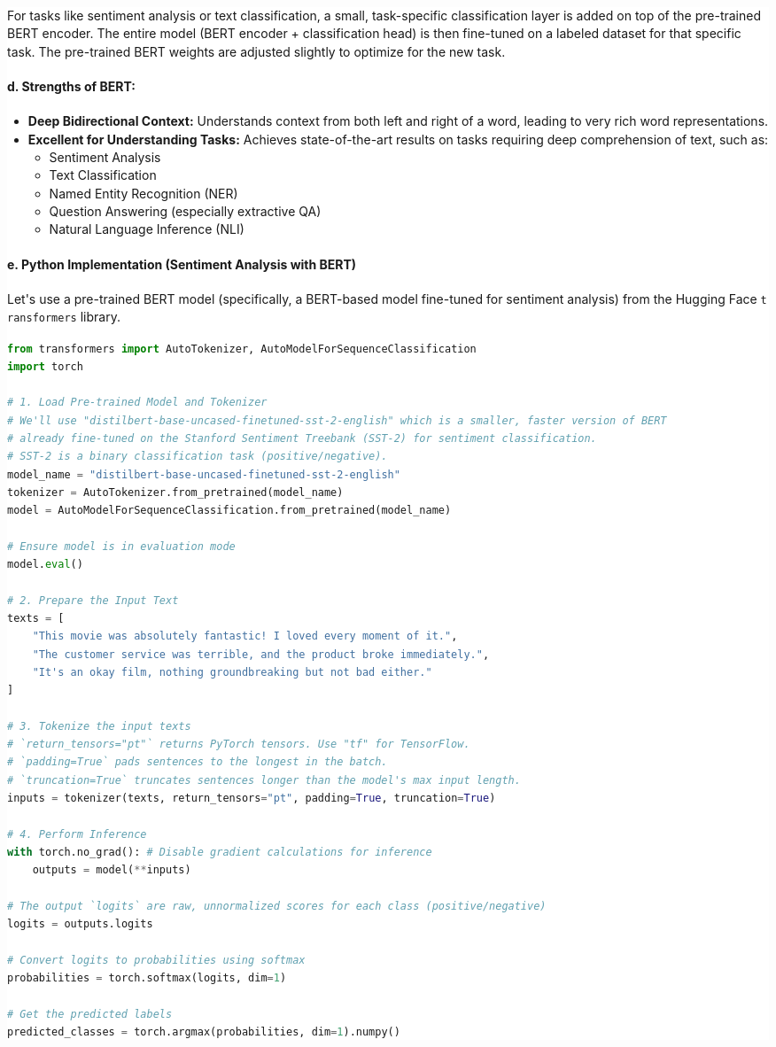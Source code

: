 For tasks like sentiment analysis or text classification, a small, task-specific classification layer is added on top of the pre-trained BERT encoder. The entire model (BERT encoder + classification head) is then fine-tuned on a labeled dataset for that specific task. The pre-trained BERT weights are adjusted slightly to optimize for the new task.

#### **d. Strengths of BERT:**

*   **Deep Bidirectional Context:** Understands context from both left and right of a word, leading to very rich word representations.
*   **Excellent for Understanding Tasks:** Achieves state-of-the-art results on tasks requiring deep comprehension of text, such as:
    *   Sentiment Analysis
    *   Text Classification
    *   Named Entity Recognition (NER)
    *   Question Answering (especially extractive QA)
    *   Natural Language Inference (NLI)

#### **e. Python Implementation (Sentiment Analysis with BERT)**

Let's use a pre-trained BERT model (specifically, a BERT-based model fine-tuned for sentiment analysis) from the Hugging Face `transformers` library.

```python
from transformers import AutoTokenizer, AutoModelForSequenceClassification
import torch

# 1. Load Pre-trained Model and Tokenizer
# We'll use "distilbert-base-uncased-finetuned-sst-2-english" which is a smaller, faster version of BERT
# already fine-tuned on the Stanford Sentiment Treebank (SST-2) for sentiment classification.
# SST-2 is a binary classification task (positive/negative).
model_name = "distilbert-base-uncased-finetuned-sst-2-english"
tokenizer = AutoTokenizer.from_pretrained(model_name)
model = AutoModelForSequenceClassification.from_pretrained(model_name)

# Ensure model is in evaluation mode
model.eval()

# 2. Prepare the Input Text
texts = [
    "This movie was absolutely fantastic! I loved every moment of it.",
    "The customer service was terrible, and the product broke immediately.",
    "It's an okay film, nothing groundbreaking but not bad either."
]

# 3. Tokenize the input texts
# `return_tensors="pt"` returns PyTorch tensors. Use "tf" for TensorFlow.
# `padding=True` pads sentences to the longest in the batch.
# `truncation=True` truncates sentences longer than the model's max input length.
inputs = tokenizer(texts, return_tensors="pt", padding=True, truncation=True)

# 4. Perform Inference
with torch.no_grad(): # Disable gradient calculations for inference
    outputs = model(**inputs)

# The output `logits` are raw, unnormalized scores for each class (positive/negative)
logits = outputs.logits

# Convert logits to probabilities using softmax
probabilities = torch.softmax(logits, dim=1)

# Get the predicted labels
predicted_classes = torch.argmax(probabilities, dim=1).numpy()

```